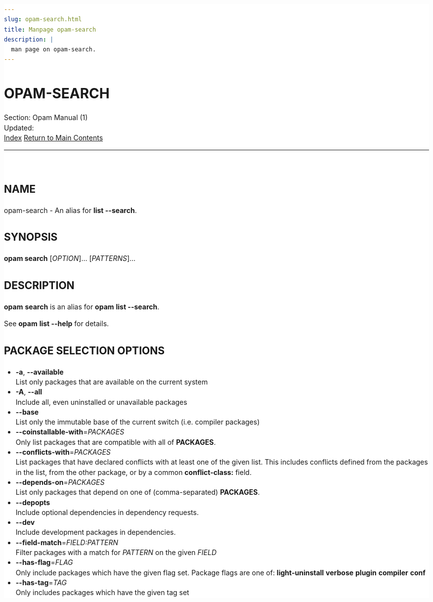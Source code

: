 ```yaml
---
slug: opam-search.html
title: Manpage opam-search
description: |
  man page on opam-search.
---
```

# OPAM-SEARCH

Section: Opam Manual (1)  
Updated:  
[Index](#index) [Return to Main Contents](index.html)

-----

<span id="lbAB"> </span>

## NAME

opam-search - An alias for **list --search**. <span id="lbAC"> </span>

## SYNOPSIS

**opam search** \[*OPTION*\]… \[*PATTERNS*\]… <span id="lbAD"> </span>

## DESCRIPTION

**opam** **search** is an alias for **opam** **list --search**.

See **opam** **list --help** for details. <span id="lbAE"> </span>

## PACKAGE SELECTION OPTIONS

  - **-a**, **--available**  
    List only packages that are available on the current system
  - **-A**, **--all**  
    Include all, even uninstalled or unavailable packages
  - **--base**  
    List only the immutable base of the current switch (i.e. compiler
    packages)
  - **--coinstallable-with**=*PACKAGES*  
    Only list packages that are compatible with all of **PACKAGES**.
  - **--conflicts-with**=*PACKAGES*  
    List packages that have declared conflicts with at least one of the
    given list. This includes conflicts defined from the packages in the
    list, from the other package, or by a common **conflict-class:**
    field.
  - **--depends-on**=*PACKAGES*  
    List only packages that depend on one of (comma-separated)
    **PACKAGES**.
  - **--depopts**  
    Include optional dependencies in dependency requests.
  - **--dev**  
    Include development packages in dependencies.
  - **--field-match**=*FIELD:PATTERN*  
    Filter packages with a match for *PATTERN* on the given *FIELD*
  - **--has-flag**=*FLAG*  
    Only include packages which have the given flag set. Package flags
    are one of: **light-uninstall** **verbose** **plugin** **compiler**
    **conf**
  - **--has-tag**=*TAG*  
    Only includes packages which have the given tag set